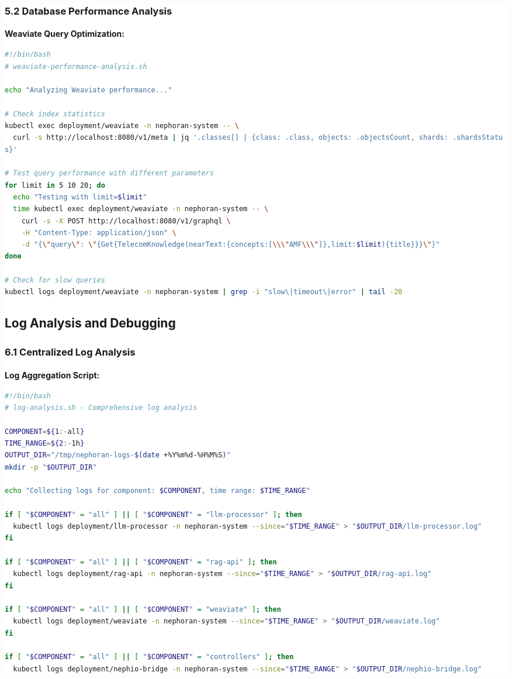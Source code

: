 ### 5.2 Database Performance Analysis

**Weaviate Query Optimization:**
```bash
#!/bin/bash
# weaviate-performance-analysis.sh

echo "Analyzing Weaviate performance..."

# Check index statistics
kubectl exec deployment/weaviate -n nephoran-system -- \
  curl -s http://localhost:8080/v1/meta | jq '.classes[] | {class: .class, objects: .objectsCount, shards: .shardsStatus}'

# Test query performance with different parameters
for limit in 5 10 20; do
  echo "Testing with limit=$limit"
  time kubectl exec deployment/weaviate -n nephoran-system -- \
    curl -s -X POST http://localhost:8080/v1/graphql \
    -H "Content-Type: application/json" \
    -d "{\"query\": \"{Get{TelecomKnowledge(nearText:{concepts:[\\\"AMF\\\"]},limit:$limit){title}}}\"}"
done

# Check for slow queries
kubectl logs deployment/weaviate -n nephoran-system | grep -i "slow\|timeout\|error" | tail -20
```

## Log Analysis and Debugging

### 6.1 Centralized Log Analysis

**Log Aggregation Script:**
```bash
#!/bin/bash
# log-analysis.sh - Comprehensive log analysis

COMPONENT=${1:-all}
TIME_RANGE=${2:-1h}
OUTPUT_DIR="/tmp/nephoran-logs-$(date +%Y%m%d-%H%M%S)"
mkdir -p "$OUTPUT_DIR"

echo "Collecting logs for component: $COMPONENT, time range: $TIME_RANGE"

if [ "$COMPONENT" = "all" ] || [ "$COMPONENT" = "llm-processor" ]; then
  kubectl logs deployment/llm-processor -n nephoran-system --since="$TIME_RANGE" > "$OUTPUT_DIR/llm-processor.log"
fi

if [ "$COMPONENT" = "all" ] || [ "$COMPONENT" = "rag-api" ]; then
  kubectl logs deployment/rag-api -n nephoran-system --since="$TIME_RANGE" > "$OUTPUT_DIR/rag-api.log"
fi

if [ "$COMPONENT" = "all" ] || [ "$COMPONENT" = "weaviate" ]; then
  kubectl logs deployment/weaviate -n nephoran-system --since="$TIME_RANGE" > "$OUTPUT_DIR/weaviate.log"
fi

if [ "$COMPONENT" = "all" ] || [ "$COMPONENT" = "controllers" ]; then
  kubectl logs deployment/nephio-bridge -n nephoran-system --since="$TIME_RANGE" > "$OUTPUT_DIR/nephio-bridge.log"
```